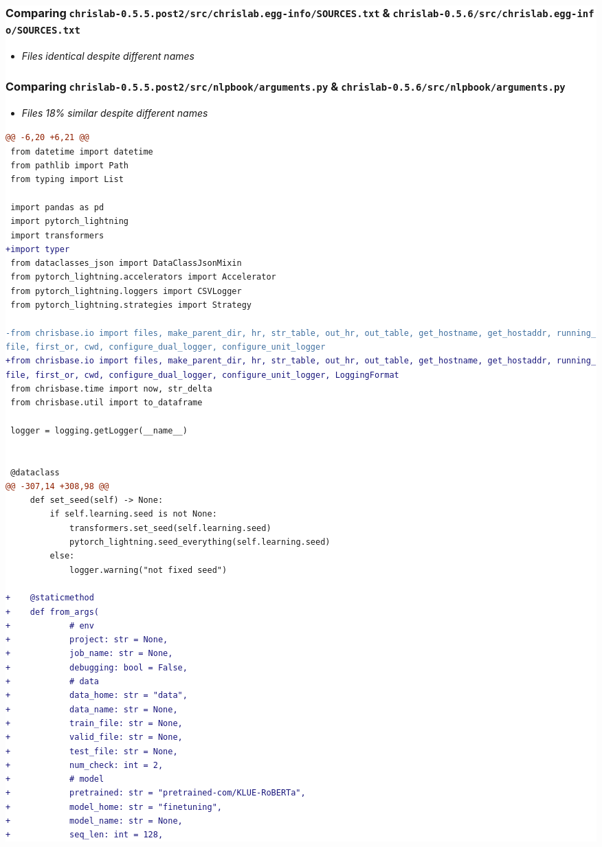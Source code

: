 ### Comparing `chrislab-0.5.5.post2/src/chrislab.egg-info/SOURCES.txt` & `chrislab-0.5.6/src/chrislab.egg-info/SOURCES.txt`

 * *Files identical despite different names*

### Comparing `chrislab-0.5.5.post2/src/nlpbook/arguments.py` & `chrislab-0.5.6/src/nlpbook/arguments.py`

 * *Files 18% similar despite different names*

```diff
@@ -6,20 +6,21 @@
 from datetime import datetime
 from pathlib import Path
 from typing import List
 
 import pandas as pd
 import pytorch_lightning
 import transformers
+import typer
 from dataclasses_json import DataClassJsonMixin
 from pytorch_lightning.accelerators import Accelerator
 from pytorch_lightning.loggers import CSVLogger
 from pytorch_lightning.strategies import Strategy
 
-from chrisbase.io import files, make_parent_dir, hr, str_table, out_hr, out_table, get_hostname, get_hostaddr, running_file, first_or, cwd, configure_dual_logger, configure_unit_logger
+from chrisbase.io import files, make_parent_dir, hr, str_table, out_hr, out_table, get_hostname, get_hostaddr, running_file, first_or, cwd, configure_dual_logger, configure_unit_logger, LoggingFormat
 from chrisbase.time import now, str_delta
 from chrisbase.util import to_dataframe
 
 logger = logging.getLogger(__name__)
 
 
 @dataclass
@@ -307,14 +308,98 @@
     def set_seed(self) -> None:
         if self.learning.seed is not None:
             transformers.set_seed(self.learning.seed)
             pytorch_lightning.seed_everything(self.learning.seed)
         else:
             logger.warning("not fixed seed")
 
+    @staticmethod
+    def from_args(
+            # env
+            project: str = None,
+            job_name: str = None,
+            debugging: bool = False,
+            # data
+            data_home: str = "data",
+            data_name: str = None,
+            train_file: str = None,
+            valid_file: str = None,
+            test_file: str = None,
+            num_check: int = 2,
+            # model
+            pretrained: str = "pretrained-com/KLUE-RoBERTa",
+            model_home: str = "finetuning",
+            model_name: str = None,
+            seq_len: int = 128,
```